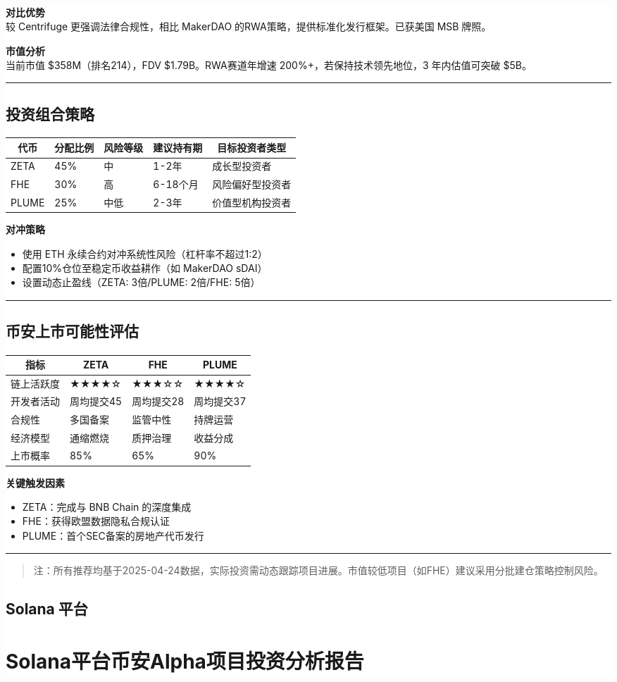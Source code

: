 **对比优势**  
较 Centrifuge 更强调法律合规性，相比 MakerDAO 的RWA策略，提供标准化发行框架。已获美国 MSB 牌照。

**市值分析**  
当前市值 $358M（排名214），FDV $1.79B。RWA赛道年增速 200%+，若保持技术领先地位，3 年内估值可突破 $5B。

---

## 投资组合策略

| 代币     | 分配比例 | 风险等级 | 建议持有期 | 目标投资者类型       |
|----------|----------|----------|------------|----------------------|
| ZETA     | 45%      | 中       | 1-2年      | 成长型投资者         |
| FHE      | 30%      | 高       | 6-18个月   | 风险偏好型投资者     |
| PLUME    | 25%      | 中低     | 2-3年      | 价值型机构投资者     |

**对冲策略**  
- 使用 ETH 永续合约对冲系统性风险（杠杆率不超过1:2）  
- 配置10%仓位至稳定币收益耕作（如 MakerDAO sDAI）  
- 设置动态止盈线（ZETA: 3倍/PLUME: 2倍/FHE: 5倍）  

---

## 币安上市可能性评估

| 指标         | ZETA       | FHE        | PLUME      |
|--------------|------------|------------|------------|
| 链上活跃度   | ★★★★☆      | ★★★☆☆      | ★★★★☆      |
| 开发者活动   | 周均提交45 | 周均提交28 | 周均提交37 |
| 合规性       | 多国备案   | 监管中性   | 持牌运营   |
| 经济模型     | 通缩燃烧   | 质押治理   | 收益分成   |
| 上市概率     | 85%        | 65%        | 90%        |

**关键触发因素**  
- ZETA：完成与 BNB Chain 的深度集成  
- FHE：获得欧盟数据隐私合规认证  
- PLUME：首个SEC备案的房地产代币发行  

---

> 注：所有推荐均基于2025-04-24数据，实际投资需动态跟踪项目进展。市值较低项目（如FHE）建议采用分批建仓策略控制风险。

## Solana 平台


# Solana平台币安Alpha项目投资分析报告
